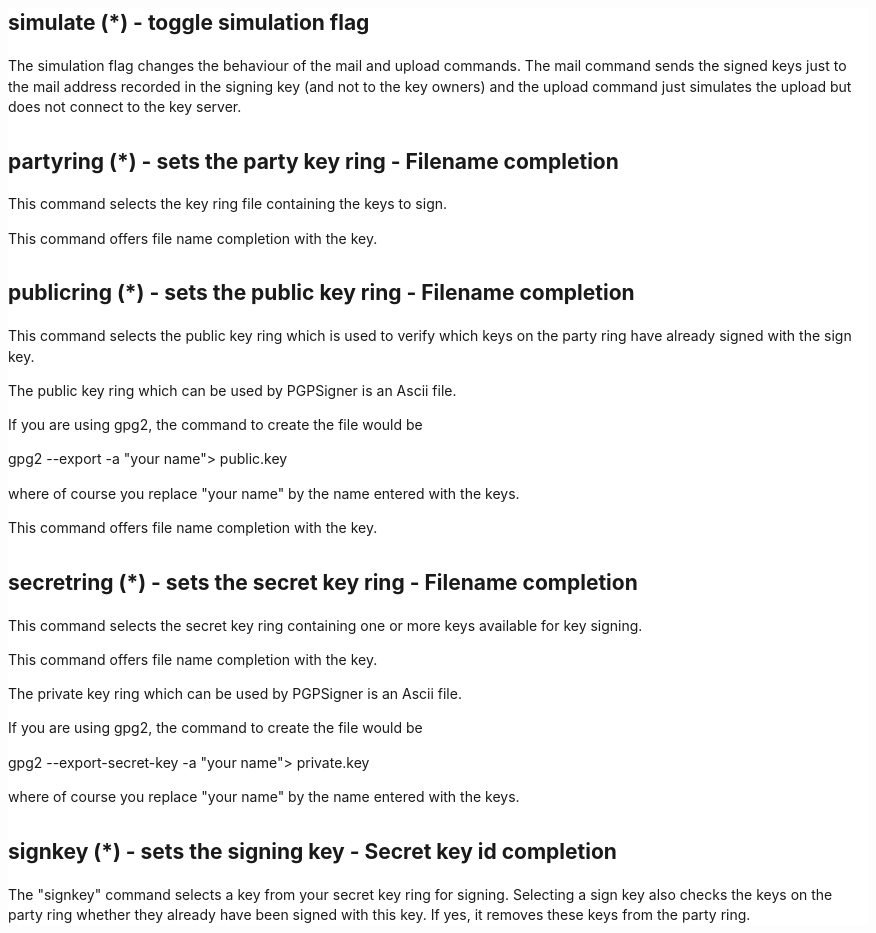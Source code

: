 
simulate (*) - toggle simulation flag
-------------------------------------

The simulation flag changes the behaviour of the mail and upload
commands. The mail command sends the signed keys just to the mail
address recorded in the signing key (and not to the key owners) and
the upload command just simulates the upload but does not connect to
the key server. 


partyring (*) - sets the party key ring - Filename completion
-------------------------------------------------------------

This command selects the key ring file containing the keys to sign.

This command offers file name completion with the <TAB> key.


publicring (*) - sets the public key ring - Filename completion
---------------------------------------------------------------

This command selects the public key ring which is used to verify which
keys on the party ring have already signed with the sign key.

The public key ring which can be used by PGPSigner is an Ascii file.

If you are using gpg2, the command to create the file would be

gpg2 --export -a "your name">  public.key

where of course you replace "your name" by the name entered with the keys.


This command offers file name completion with the <TAB> key.


secretring (*) - sets the secret key ring - Filename completion
---------------------------------------------------------------

This command selects the secret key ring containing one or more keys
available for key signing.

This command offers file name completion with the <TAB> key.

The private key ring which can be used by PGPSigner is an Ascii file.

If you are using gpg2, the command to create the file would be

gpg2 --export-secret-key -a "your name">  private.key

where of course you replace "your name" by the name entered with the keys.


signkey (*) - sets the signing key - Secret key id completion
-------------------------------------------------------------

The "signkey" command selects a key from your secret key ring for
signing. Selecting a sign key also checks the keys on the party ring
whether they already have been signed with this key. If yes, it
removes these keys from the party ring.
